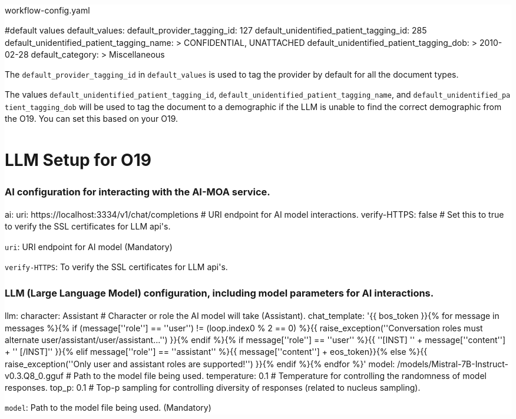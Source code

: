 workflow-config.yaml

#default values
default_values:
  default_provider_tagging_id:
    127
  default_unidentified_patient_tagging_id:
    285
  default_unidentified_patient_tagging_name: >
    CONFIDENTIAL, UNATTACHED
  default_unidentified_patient_tagging_dob: >
    2010-02-28
  default_category: >
    Miscellaneous

The `default_provider_tagging_id` in `default_values` is used to tag the provider by default for all the document types.

The values `default_unidentified_patient_tagging_id`, `default_unidentified_patient_tagging_name`, and `default_unidentified_patient_tagging_dob` will be used to tag the document to a demographic if the LLM is unable to find the correct demographic from the O19.
You can set this based on your O19.


# LLM Setup for O19

### AI configuration for interacting with the AI-MOA service.
ai:
  uri: https://localhost:3334/v1/chat/completions  # URI endpoint for AI model interactions.
  verify-HTTPS: false # Set this to true to verify the SSL certificates for LLM api's.

`uri`: URI endpoint for AI model (Mandatory)

`verify-HTTPS`: To verify the SSL certificates for LLM api's.

### LLM (Large Language Model) configuration, including model parameters for AI interactions.
llm:
  character: Assistant  # Character or role the AI model will take (Assistant).
  chat_template: '{{ bos_token }}{% for message in messages %}{% if (message[''role'']
    == ''user'') != (loop.index0 % 2 == 0) %}{{ raise_exception(''Conversation roles
    must alternate user/assistant/user/assistant...'') }}{% endif %}{% if message[''role'']
    == ''user'' %}{{ ''[INST] '' + message[''content''] + '' [/INST]'' }}{% elif message[''role'']
    == ''assistant'' %}{{ message[''content''] + eos_token}}{% else %}{{ raise_exception(''Only
    user and assistant roles are supported!'') }}{% endif %}{% endfor %}'
  model: /models/Mistral-7B-Instruct-v0.3.Q8_0.gguf  # Path to the model file being used.
  temperature: 0.1  # Temperature for controlling the randomness of model responses.
  top_p: 0.1  # Top-p sampling for controlling diversity of responses (related to nucleus sampling).


`model`: Path to the model file being used. (Mandatory)

